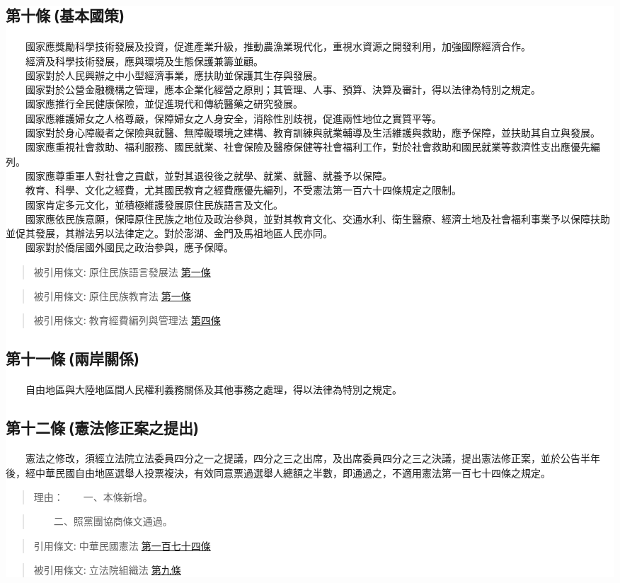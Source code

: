 

第十條 (基本國策)
-----------------
　　國家應獎勵科學技術發展及投資，促進產業升級，推動農漁業現代化，重視水資源之開發利用，加強國際經濟合作。  
　　經濟及科學技術發展，應與環境及生態保護兼籌並顧。  
　　國家對於人民興辦之中小型經濟事業，應扶助並保護其生存與發展。  
　　國家對於公營金融機構之管理，應本企業化經營之原則；其管理、人事、預算、決算及審計，得以法律為特別之規定。  
　　國家應推行全民健康保險，並促進現代和傳統醫藥之研究發展。  
　　國家應維護婦女之人格尊嚴，保障婦女之人身安全，消除性別歧視，促進兩性地位之實質平等。  
　　國家對於身心障礙者之保險與就醫、無障礙環境之建構、教育訓練與就業輔導及生活維護與救助，應予保障，並扶助其自立與發展。  
　　國家應重視社會救助、福利服務、國民就業、社會保險及醫療保健等社會福利工作，對於社會救助和國民就業等救濟性支出應優先編列。  
　　國家應尊重軍人對社會之貢獻，並對其退役後之就學、就業、就醫、就養予以保障。  
　　教育、科學、文化之經費，尤其國民教育之經費應優先編列，不受憲法第一百六十四條規定之限制。  
　　國家肯定多元文化，並積極維護發展原住民族語言及文化。  
　　國家應依民族意願，保障原住民族之地位及政治參與，並對其教育文化、交通水利、衛生醫療、經濟土地及社會福利事業予以保障扶助並促其發展，其辦法另以法律定之。對於澎湖、金門及馬祖地區人民亦同。  
　　國家對於僑居國外國民之政治參與，應予保障。  
> 被引用條文: 原住民族語言發展法 [第一條](../../原住民族/原民文教/原住民族語言發展法.md#第一條-立法目的)

> 被引用條文: 原住民族教育法 [第一條](../../原住民族/原民文教/原住民族教育法.md#第一條-立法宗旨)

> 被引用條文: 教育經費編列與管理法 [第四條](../../主計/預算/教育經費編列與管理法.md#第四條-國民教育經費優先編列原則與開徵附加稅捐)



第十一條 (兩岸關係)
-------------------
　　自由地區與大陸地區間人民權利義務關係及其他事務之處理，得以法律為特別之規定。  


第十二條 (憲法修正案之提出)
---------------------------
　　憲法之修改，須經立法院立法委員四分之一之提議，四分之三之出席，及出席委員四分之三之決議，提出憲法修正案，並於公告半年後，經中華民國自由地區選舉人投票複決，有效同意票過選舉人總額之半數，即通過之，不適用憲法第一百七十四條之規定。  
> 理由：　　一、本條新增。

> 　　二、照黨團協商條文通過。

> 引用條文: 中華民國憲法 [第一百七十四條](../../國家發展/憲政議題/中華民國憲法.md#第一百七十四條-修憲程序)

> 被引用條文: 立法院組織法 [第九條](../../人事其他/組織編制/立法院組織法.md#第九條-修憲委員會之設置)